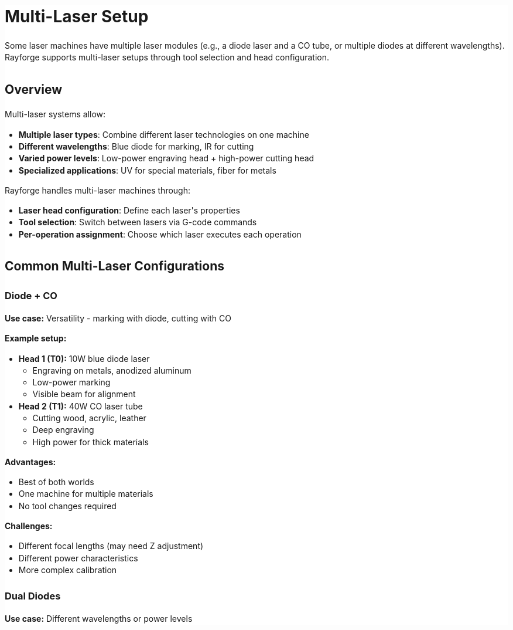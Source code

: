 # Multi-Laser Setup

Some laser machines have multiple laser modules (e.g., a diode laser and a CO tube, or multiple diodes at different wavelengths). Rayforge supports multi-laser setups through tool selection and head configuration.

## Overview

Multi-laser systems allow:

- **Multiple laser types**: Combine different laser technologies on one machine
- **Different wavelengths**: Blue diode for marking, IR for cutting
- **Varied power levels**: Low-power engraving head + high-power cutting head
- **Specialized applications**: UV for special materials, fiber for metals

Rayforge handles multi-laser machines through:

- **Laser head configuration**: Define each laser's properties
- **Tool selection**: Switch between lasers via G-code commands
- **Per-operation assignment**: Choose which laser executes each operation





## Common Multi-Laser Configurations

### Diode + CO

**Use case:** Versatility - marking with diode, cutting with CO

**Example setup:**
- **Head 1 (T0):** 10W blue diode laser
  - Engraving on metals, anodized aluminum
  - Low-power marking
  - Visible beam for alignment
- **Head 2 (T1):** 40W CO laser tube
  - Cutting wood, acrylic, leather
  - Deep engraving
  - High power for thick materials

**Advantages:**
- Best of both worlds
- One machine for multiple materials
- No tool changes required

**Challenges:**
- Different focal lengths (may need Z adjustment)
- Different power characteristics
- More complex calibration

### Dual Diodes

**Use case:** Different wavelengths or power levels
